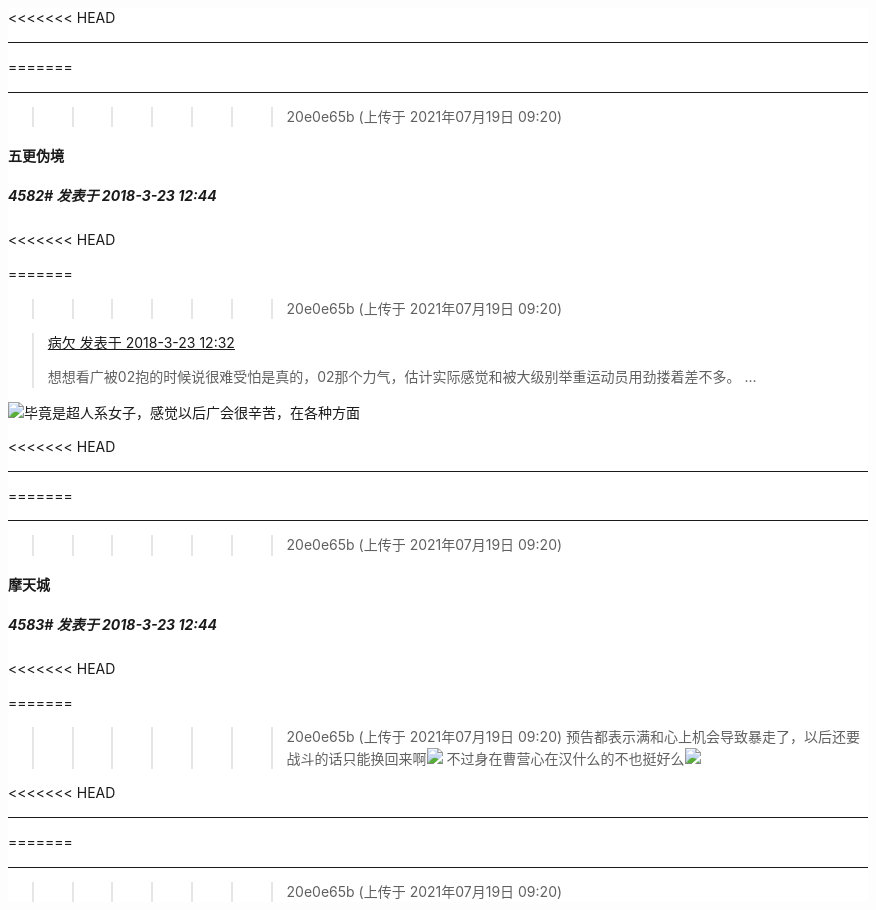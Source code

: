 
<<<<<<< HEAD





*****
=======
*****
>>>>>>> 20e0e65b (上传于 2021年07月19日 09:20)

####  五更伪境  
##### 4582#       发表于 2018-3-23 12:44


<<<<<<< HEAD

=======
>>>>>>> 20e0e65b (上传于 2021年07月19日 09:20)
<blockquote><a href="httphttps://bbs.saraba1st.com/2b/forum.php?mod=redirect&amp;goto=findpost&amp;pid=38943076&amp;ptid=1588562" target="_blank">病欠 发表于 2018-3-23 12:32</a>

想想看广被02抱的时候说很难受怕是真的，02那个力气，估计实际感觉和被大级别举重运动员用劲搂着差不多。 ...</blockquote>
<img src="https://static.saraba1st.com/image/smiley/face2017/068.png" referrerpolicy="no-referrer">毕竟是超人系女子，感觉以后广会很辛苦，在各种方面


<<<<<<< HEAD





*****
=======
*****
>>>>>>> 20e0e65b (上传于 2021年07月19日 09:20)

####  摩天城  
##### 4583#       发表于 2018-3-23 12:44


<<<<<<< HEAD


=======
>>>>>>> 20e0e65b (上传于 2021年07月19日 09:20)
预告都表示满和心上机会导致暴走了，以后还要战斗的话只能换回来啊<img src="https://static.saraba1st.com/image/smiley/face2017/035.png" referrerpolicy="no-referrer">
不过身在曹营心在汉什么的不也挺好么<img src="https://static.saraba1st.com/image/smiley/face2017/189.png" referrerpolicy="no-referrer">


<<<<<<< HEAD





*****
=======
*****
>>>>>>> 20e0e65b (上传于 2021年07月19日 09:20)
